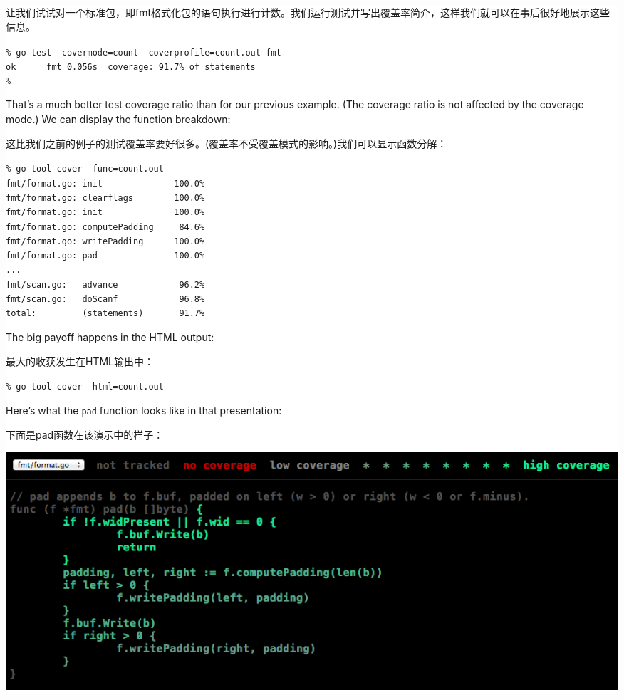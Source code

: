 让我们试试对一个标准包，即fmt格式化包的语句执行进行计数。我们运行测试并写出覆盖率简介，这样我们就可以在事后很好地展示这些信息。

```shell linenums="1"
% go test -covermode=count -coverprofile=count.out fmt
ok      fmt 0.056s  coverage: 91.7% of statements
%
```

That’s a much better test coverage ratio than for our previous example. (The coverage ratio is not affected by the coverage mode.) We can display the function breakdown:

这比我们之前的例子的测试覆盖率要好很多。(覆盖率不受覆盖模式的影响。)我们可以显示函数分解：

```shell linenums="1"
% go tool cover -func=count.out
fmt/format.go: init              100.0%
fmt/format.go: clearflags        100.0%
fmt/format.go: init              100.0%
fmt/format.go: computePadding     84.6%
fmt/format.go: writePadding      100.0%
fmt/format.go: pad               100.0%
...
fmt/scan.go:   advance            96.2%
fmt/scan.go:   doScanf            96.8%
total:         (statements)       91.7%
```

The big payoff happens in the HTML output:

最大的收获发生在HTML输出中：

```shell linenums="1"
% go tool cover -html=count.out
```

Here’s what the `pad` function looks like in that presentation:

下面是pad函数在该演示中的样子：

![img](TheCoverStory_img/count.png)
